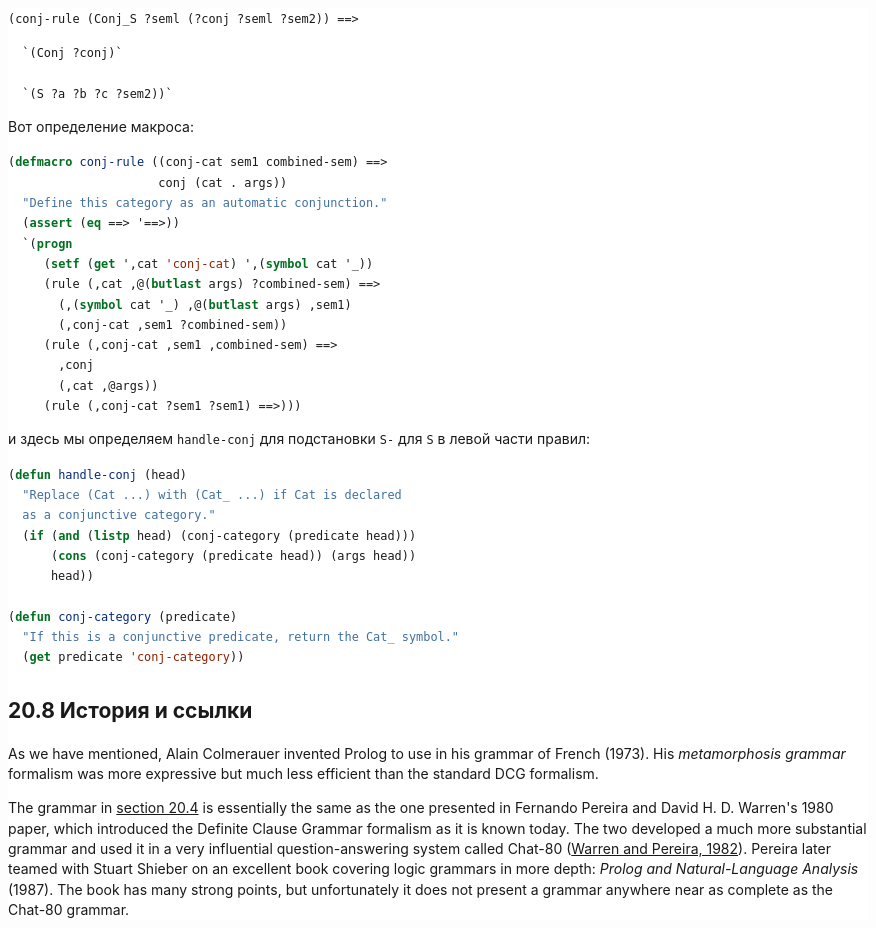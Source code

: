 ```lisp
(conj-rule (Conj_S ?seml (?conj ?seml ?sem2)) ==>
```

      `(Conj ?conj)`

      `(S ?a ?b ?c ?sem2))`

Вот определение макроса:

```lisp
(defmacro conj-rule ((conj-cat sem1 combined-sem) ==>
                     conj (cat . args))
  "Define this category as an automatic conjunction."
  (assert (eq ==> '==>))
  `(progn
     (setf (get ',cat 'conj-cat) ',(symbol cat '_))
     (rule (,cat ,@(butlast args) ?combined-sem) ==>
       (,(symbol cat '_) ,@(butlast args) ,sem1)
       (,conj-cat ,sem1 ?combined-sem))
     (rule (,conj-cat ,sem1 ,combined-sem) ==>
       ,conj
       (,cat ,@args))
     (rule (,conj-cat ?sem1 ?sem1) ==>)))
```

и здесь мы определяем `handle-conj` для подстановки `S-` для `S` в левой части правил:

```lisp
(defun handle-conj (head)
  "Replace (Cat ...) with (Cat_ ...) if Cat is declared
  as a conjunctive category."
  (if (and (listp head) (conj-category (predicate head)))
      (cons (conj-category (predicate head)) (args head))
      head))

(defun conj-category (predicate)
  "If this is a conjunctive predicate, return the Cat_ symbol."
  (get predicate 'conj-category))
```

## 20.8 История и ссылки

As we have mentioned, Alain Colmerauer invented Prolog to use in his grammar of French (1973).
His *metamorphosis grammar* formalism was more expressive but much less efficient than the standard DCG formalism.

The grammar in [section 20.4](#s0025) is essentially the same as the one presented in Fernando Pereira and David H.
D.
Warren's 1980 paper, which introduced the Definite Clause Grammar formalism as it is known today.
The two developed a much more substantial grammar and used it in a very influential question-answering system called Chat-80 ([Warren and Pereira, 1982](B9780080571157500285.xhtml#bb1340)).
Pereira later teamed with Stuart Shieber on an excellent book covering logic grammars in more depth: *Prolog and Natural-Language Analysis* (1987).
The book has many strong points, but unfortunately it does not present a grammar anywhere near as complete as the Chat-80 grammar.
